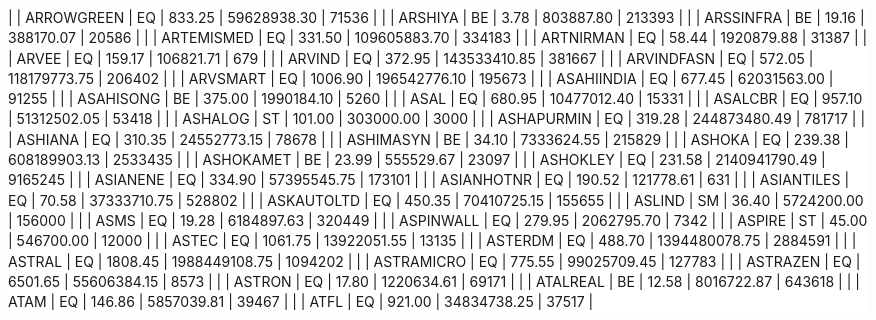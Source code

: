 |  | ARROWGREEN | EQ | 833.25 | 59628938.30 | 71536 |
|  | ARSHIYA | BE | 3.78 | 803887.80 | 213393 |
|  | ARSSINFRA | BE | 19.16 | 388170.07 | 20586 |
|  | ARTEMISMED | EQ | 331.50 | 109605883.70 | 334183 |
|  | ARTNIRMAN | EQ | 58.44 | 1920879.88 | 31387 |
|  | ARVEE | EQ | 159.17 | 106821.71 | 679 |
|  | ARVIND | EQ | 372.95 | 143533410.85 | 381667 |
|  | ARVINDFASN | EQ | 572.05 | 118179773.75 | 206402 |
|  | ARVSMART | EQ | 1006.90 | 196542776.10 | 195673 |
|  | ASAHIINDIA | EQ | 677.45 | 62031563.00 | 91255 |
|  | ASAHISONG | BE | 375.00 | 1990184.10 | 5260 |
|  | ASAL | EQ | 680.95 | 10477012.40 | 15331 |
|  | ASALCBR | EQ | 957.10 | 51312502.05 | 53418 |
|  | ASHALOG | ST | 101.00 | 303000.00 | 3000 |
|  | ASHAPURMIN | EQ | 319.28 | 244873480.49 | 781717 |
|  | ASHIANA | EQ | 310.35 | 24552773.15 | 78678 |
|  | ASHIMASYN | BE | 34.10 | 7333624.55 | 215829 |
|  | ASHOKA | EQ | 239.38 | 608189903.13 | 2533435 |
|  | ASHOKAMET | BE | 23.99 | 555529.67 | 23097 |
|  | ASHOKLEY | EQ | 231.58 | 2140941790.49 | 9165245 |
|  | ASIANENE | EQ | 334.90 | 57395545.75 | 173101 |
|  | ASIANHOTNR | EQ | 190.52 | 121778.61 | 631 |
|  | ASIANTILES | EQ | 70.58 | 37333710.75 | 528802 |
|  | ASKAUTOLTD | EQ | 450.35 | 70410725.15 | 155655 |
|  | ASLIND | SM | 36.40 | 5724200.00 | 156000 |
|  | ASMS | EQ | 19.28 | 6184897.63 | 320449 |
|  | ASPINWALL | EQ | 279.95 | 2062795.70 | 7342 |
|  | ASPIRE | ST | 45.00 | 546700.00 | 12000 |
|  | ASTEC | EQ | 1061.75 | 13922051.55 | 13135 |
|  | ASTERDM | EQ | 488.70 | 1394480078.75 | 2884591 |
|  | ASTRAL | EQ | 1808.45 | 1988449108.75 | 1094202 |
|  | ASTRAMICRO | EQ | 775.55 | 99025709.45 | 127783 |
|  | ASTRAZEN | EQ | 6501.65 | 55606384.15 | 8573 |
|  | ASTRON | EQ | 17.80 | 1220634.61 | 69171 |
|  | ATALREAL | BE | 12.58 | 8016722.87 | 643618 |
|  | ATAM | EQ | 146.86 | 5857039.81 | 39467 |
|  | ATFL | EQ | 921.00 | 34834738.25 | 37517 |